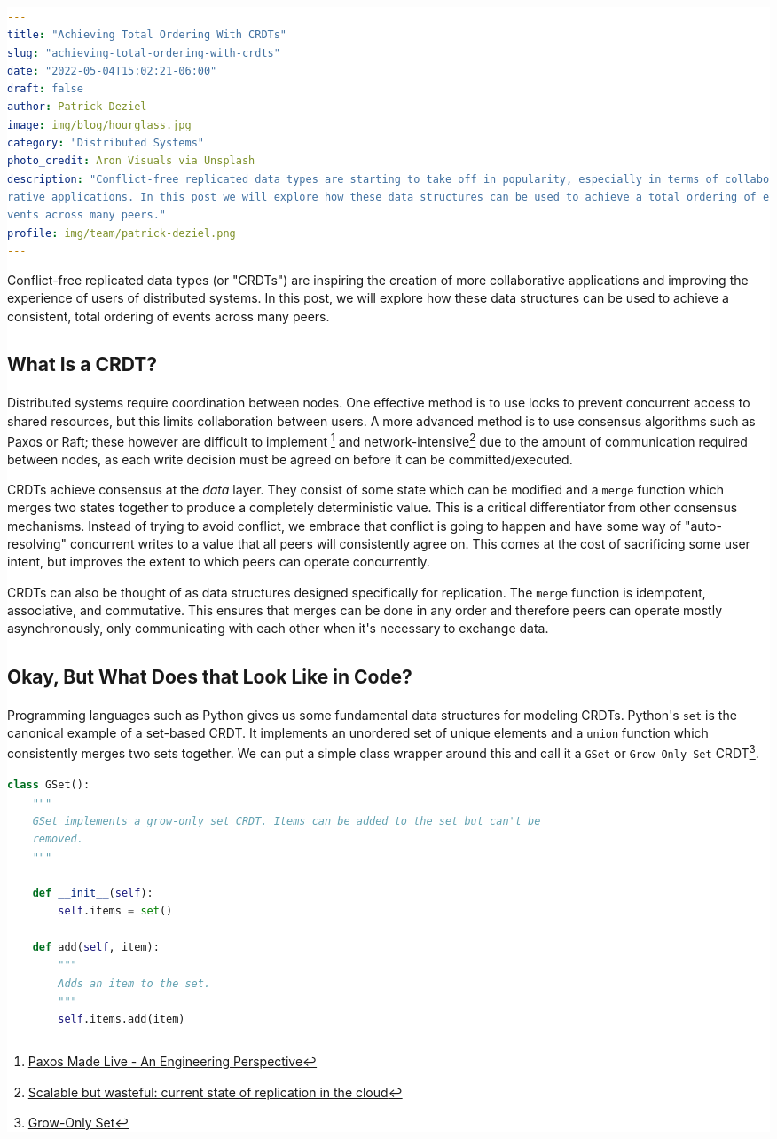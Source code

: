 ```yaml
---
title: "Achieving Total Ordering With CRDTs"
slug: "achieving-total-ordering-with-crdts"
date: "2022-05-04T15:02:21-06:00"
draft: false
author: Patrick Deziel
image: img/blog/hourglass.jpg
category: "Distributed Systems"
photo_credit: Aron Visuals via Unsplash
description: "Conflict-free replicated data types are starting to take off in popularity, especially in terms of collaborative applications. In this post we will explore how these data structures can be used to achieve a total ordering of events across many peers."
profile: img/team/patrick-deziel.png
---
```


Conflict-free replicated data types (or "CRDTs") are inspiring the creation of more collaborative applications and improving the experience of users of distributed systems. In this post, we will explore how these data structures can be used to achieve a consistent, total ordering of events across many peers.



## What Is a CRDT?

Distributed systems require coordination between nodes. One effective method is to use locks to prevent concurrent access to shared resources, but this limits collaboration between users. A more advanced method is to use consensus algorithms such as Paxos or Raft; these however are difficult to implement [^1] and network-intensive[^2] due to the amount of communication required between nodes, as each write decision must be agreed on before it can be committed/executed.

CRDTs achieve consensus at the _data_ layer. They consist of some state which can be modified and a `merge` function which merges two states together to produce a completely deterministic value. This is a critical differentiator from other consensus mechanisms. Instead of trying to avoid conflict, we embrace that conflict is going to happen and have some way of "auto-resolving" concurrent writes to a value that all peers will consistently agree on. This comes at the cost of sacrificing some user intent, but improves the extent to which peers can operate concurrently.

CRDTs can also be thought of as data structures designed specifically for replication. The `merge` function is idempotent, associative, and commutative. This ensures that merges can be done in any order and therefore peers can operate mostly asynchronously, only communicating with each other when it's necessary to exchange data.

## Okay, But What Does that Look Like in Code?

Programming languages such as Python gives us some fundamental data structures for modeling CRDTs. Python's `set` is the canonical example of a set-based CRDT. It implements an unordered set of unique elements and a `union` function which consistently merges two sets together. We can put a simple class wrapper around this and call it a `GSet` or `Grow-Only Set` CRDT[^3].

```python
class GSet():
    """
    GSet implements a grow-only set CRDT. Items can be added to the set but can't be
    removed.
    """

    def __init__(self):
        self.items = set()

    def add(self, item):
        """
        Adds an item to the set.
        """
        self.items.add(item)
```

[^1]: [Paxos Made Live - An Engineering Perspective](https://static.googleusercontent.com/media/research.google.com/en//archive/paxos_made_live.pdf)
[^2]: [Scalable but wasteful: current state of replication in the cloud](https://dl.acm.org/doi/10.1145/3465332.3470882)
[^3]: [Grow-Only Set](https://github.com/rotationalio/eirene/blob/main/crdt/gset.py)
[^4]: [Grow-Only Counter](https://github.com/rotationalio/eirene/blob/main/crdt/gcounter.py)
[^5]: [Sequence CRDT](https://github.com/rotationalio/eirene/blob/main/crdt/sequence.py)